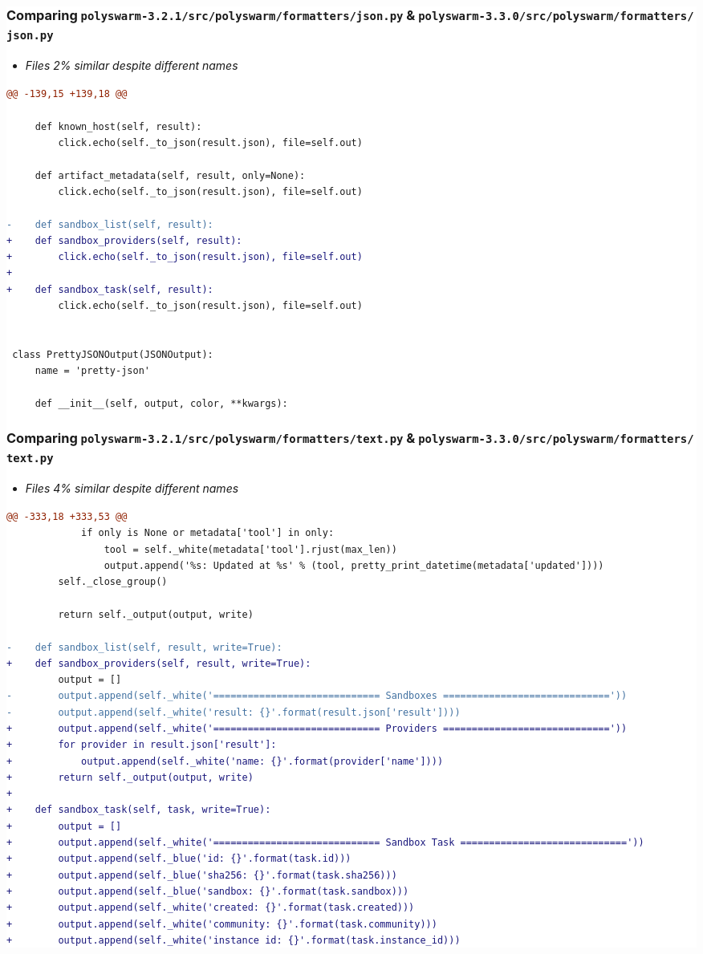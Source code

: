 ### Comparing `polyswarm-3.2.1/src/polyswarm/formatters/json.py` & `polyswarm-3.3.0/src/polyswarm/formatters/json.py`

 * *Files 2% similar despite different names*

```diff
@@ -139,15 +139,18 @@
 
     def known_host(self, result):
         click.echo(self._to_json(result.json), file=self.out)
 
     def artifact_metadata(self, result, only=None):
         click.echo(self._to_json(result.json), file=self.out)
 
-    def sandbox_list(self, result):
+    def sandbox_providers(self, result):
+        click.echo(self._to_json(result.json), file=self.out)
+
+    def sandbox_task(self, result):
         click.echo(self._to_json(result.json), file=self.out)
 
 
 class PrettyJSONOutput(JSONOutput):
     name = 'pretty-json'
 
     def __init__(self, output, color, **kwargs):
```

### Comparing `polyswarm-3.2.1/src/polyswarm/formatters/text.py` & `polyswarm-3.3.0/src/polyswarm/formatters/text.py`

 * *Files 4% similar despite different names*

```diff
@@ -333,18 +333,53 @@
             if only is None or metadata['tool'] in only:
                 tool = self._white(metadata['tool'].rjust(max_len))
                 output.append('%s: Updated at %s' % (tool, pretty_print_datetime(metadata['updated'])))
         self._close_group()
 
         return self._output(output, write)
 
-    def sandbox_list(self, result, write=True):
+    def sandbox_providers(self, result, write=True):
         output = []
-        output.append(self._white('============================= Sandboxes ============================='))
-        output.append(self._white('result: {}'.format(result.json['result'])))
+        output.append(self._white('============================= Providers ============================='))
+        for provider in result.json['result']:
+            output.append(self._white('name: {}'.format(provider['name'])))
+        return self._output(output, write)
+    
+    def sandbox_task(self, task, write=True):
+        output = []
+        output.append(self._white('============================= Sandbox Task ============================='))
+        output.append(self._blue('id: {}'.format(task.id)))
+        output.append(self._blue('sha256: {}'.format(task.sha256)))
+        output.append(self._blue('sandbox: {}'.format(task.sandbox)))
+        output.append(self._white('created: {}'.format(task.created)))
+        output.append(self._white('community: {}'.format(task.community)))
+        output.append(self._white('instance id: {}'.format(task.instance_id)))
```